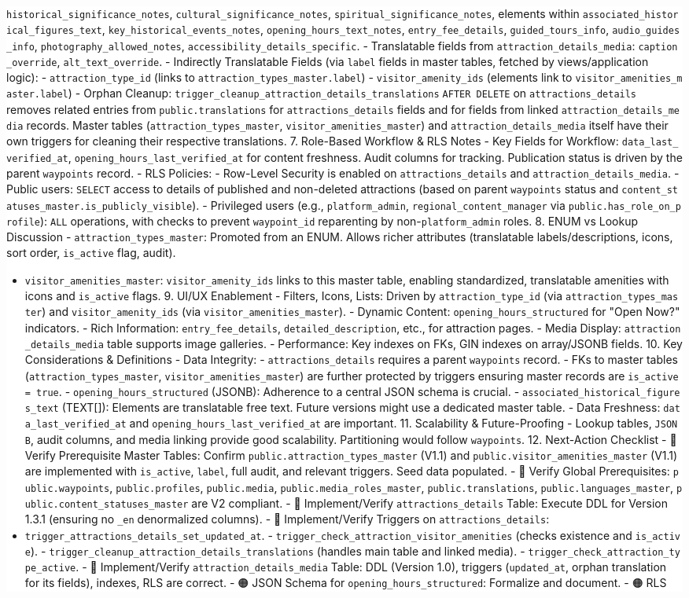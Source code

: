 `historical_significance_notes`, `cultural_significance_notes`, 
`spiritual_significance_notes`, elements within 
`associated_historical_figures_text`, `key_historical_events_notes`, 
`opening_hours_text_notes`, `entry_fee_details`, `guided_tours_info`, 
`audio_guides_info`, `photography_allowed_notes`, 
`accessibility_details_specific`. - Translatable fields from 
`attraction_details_media`: `caption_override`, `alt_text_override`. - 
Indirectly Translatable Fields (via `label` fields in master tables, fetched by 
views/application logic): - `attraction_type_id` (links to 
`attraction_types_master.label`) - `visitor_amenity_ids` (elements link to 
`visitor_amenities_master.label`) - Orphan Cleanup: 
`trigger_cleanup_attraction_details_translations` `AFTER DELETE` on 
`attractions_details` removes related entries from `public.translations` for 
`attractions_details` fields and for fields from linked 
`attraction_details_media` records. Master tables (`attraction_types_master`, 
`visitor_amenities_master`) and `attraction_details_media` itself have their 
own triggers for cleaning their respective translations. 7\. Role-Based 
Workflow & RLS Notes - Key Fields for Workflow: `data_last_verified_at`, 
`opening_hours_last_verified_at` for content freshness. Audit columns for 
tracking. Publication status is driven by the parent `waypoints` record. - RLS 
Policies: - Row-Level Security is enabled on `attractions_details` and 
`attraction_details_media`. - Public users: `SELECT` access to details of 
published and non-deleted attractions (based on parent `waypoints` status and 
`content_statuses_master.is_publicly_visible`). - Privileged users (e.g., 
`platform_admin`, `regional_content_manager` via `public.has_role_on_profile`): 
`ALL` operations, with checks to prevent `waypoint_id` reparenting by 
non-`platform_admin` roles. 8\. ENUM vs Lookup Discussion - 
`attraction_types_master`: Promoted from an ENUM. Allows richer attributes 
(translatable labels/descriptions, icons, sort order, `is_active` flag, audit). 
- `visitor_amenities_master`: `visitor_amenity_ids` links to this master table, 
enabling standardized, translatable amenities with icons and `is_active` flags. 
9\. UI/UX Enablement - Filters, Icons, Lists: Driven by `attraction_type_id` 
(via `attraction_types_master`) and `visitor_amenity_ids` (via 
`visitor_amenities_master`). - Dynamic Content: `opening_hours_structured` for 
"Open Now?" indicators. - Rich Information: `entry_fee_details`, 
`detailed_description`, etc., for attraction pages. - Media Display: 
`attraction_details_media` table supports image galleries. - Performance: Key 
indexes on FKs, GIN indexes on array/JSONB fields. 10\. Key Considerations & 
Definitions - Data Integrity: - `attractions_details` requires a parent 
`waypoints` record. - FKs to master tables (`attraction_types_master`, 
`visitor_amenities_master`) are further protected by triggers ensuring master 
records are `is_active = true`. - `opening_hours_structured` (JSONB): Adherence 
to a central JSON schema is crucial. - `associated_historical_figures_text` 
(TEXT[]): Elements are translatable free text. Future versions might use a 
dedicated master table. - Data Freshness: `data_last_verified_at` and 
`opening_hours_last_verified_at` are important. 11\. Scalability & 
Future-Proofing - Lookup tables, `JSONB`, audit columns, and media linking 
provide good scalability. Partitioning would follow `waypoints`. 12\. 
Next-Action Checklist - 🔴 Verify Prerequisite Master Tables: Confirm 
`public.attraction_types_master` (V1.1) and `public.visitor_amenities_master` 
(V1.1) are implemented with `is_active`, `label`, full audit, and relevant 
triggers. Seed data populated. - 🔴 Verify Global Prerequisites: 
`public.waypoints`, `public.profiles`, `public.media`, 
`public.media_roles_master`, `public.translations`, `public.languages_master`, 
`public.content_statuses_master` are V2 compliant. - 🔴 Implement/Verify 
`attractions_details` Table: Execute DDL for Version 1.3.1 (ensuring no `_en` 
denormalized columns). - 🔴 Implement/Verify Triggers on `attractions_details`: 
- `trigger_attractions_details_set_updated_at`. - 
`trigger_check_attraction_visitor_amenities` (checks existence and 
`is_active`). - `trigger_cleanup_attraction_details_translations` (handles main 
table and linked media). - `trigger_check_attraction_type_active`. - 🔴 
Implement/Verify `attraction_details_media` Table: DDL (Version 1.0), triggers 
(`updated_at`, orphan translation for its fields), indexes, RLS are correct. - 
🟠 JSON Schema for `opening_hours_structured`: Formalize and document. - 🟠 RLS 